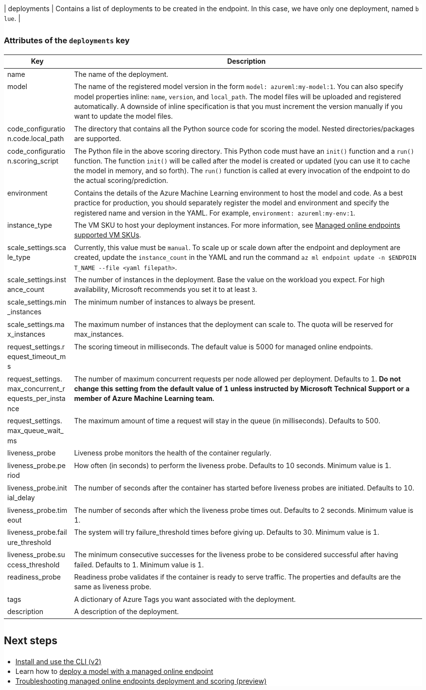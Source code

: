 | deployments | Contains a list of deployments to be created in the endpoint. In this case, we have only one deployment, named `blue`. |

### Attributes of the `deployments` key
 
| Key | Description |
| --- | --- |
| name  | The name of the deployment. |
| model | The name of the registered model version in the form `model: azureml:my-model:1`. You can also specify model properties inline: `name`, `version`, and `local_path`. The model files will be uploaded and registered automatically. A downside of inline specification is that you must increment the version manually if you want to update the model files.|
| code_configuration.code.local_path | The directory that contains all the Python source code for scoring the model. Nested directories/packages are supported. |
| code_configuration.scoring_script | The Python file in the above scoring directory. This Python code must have an `init()` function and a `run()` function. The function `init()` will be called after the model is created or updated (you can use it to cache the model in memory, and so forth). The `run()` function is called at every invocation of the endpoint to do the actual scoring/prediction. |
| environment | Contains the details of the Azure Machine Learning environment to host the model and code. As a best practice for production, you should separately register the model and environment and specify the registered name and version in the YAML. For example, `environment: azureml:my-env:1`. |
| instance_type | The VM SKU to host your deployment instances. For more information, see [Managed online endpoints supported VM SKUs](reference-managed-online-endpoints-vm-sku-list.md).|
| scale_settings.scale_type | Currently, this value must be `manual`. To scale up or scale down after the endpoint and deployment are created, update the `instance_count` in the YAML and run the command `az ml endpoint update -n $ENDPOINT_NAME --file <yaml filepath>`. |
| scale_settings.instance_count | The number of instances in the deployment. Base the value on the workload you expect. For high availability, Microsoft recommends you set it to at least `3`. |
| scale_settings.min_instances | The minimum number of instances to always be present. |
| scale_settings.max_instances | The maximum number of instances that the deployment can scale to. The quota will be reserved for max_instances. |
| request_settings.request_timeout_ms | The scoring timeout in milliseconds. The default value is 5000 for managed online endpoints. |
| request_settings.max_concurrent_requests_per_instance | The number of maximum concurrent requests per node allowed per deployment. Defaults to 1. __Do not change this setting from the default value of 1 unless instructed by Microsoft Technical Support or a member of Azure Machine Learning team.__ |
| request_settings.max_queue_wait_ms | The maximum amount of time a request will stay in the queue (in milliseconds). Defaults to 500. |
| liveness_probe | Liveness probe monitors the health of the container regularly. |
| liveness_probe.period | How often (in seconds) to perform the liveness probe. Defaults to 10 seconds. Minimum value is 1. |
| liveness_probe.initial_delay | The number of seconds after the container has started before liveness probes are initiated. Defaults to 10. |
| liveness_probe.timeout | The number of seconds after which the liveness probe times out. Defaults to 2 seconds. Minimum value is 1. |
| liveness_probe.failure_threshold | The system will try failure_threshold times before giving up. Defaults to 30. Minimum value is 1. |
| liveness_probe.success_threshold | The minimum consecutive successes for the liveness probe to be considered successful after having failed. Defaults to 1. Minimum value is 1. |
| readiness_probe | Readiness probe validates if the container is ready to serve traffic. The properties and defaults are the same as liveness probe. |
| tags | A dictionary of Azure Tags you want associated with the deployment. |
| description | A description of the deployment. |

## Next steps

- [Install and use the CLI (v2)](how-to-configure-cli.md)
- Learn how to [deploy a model with a managed online endpoint](how-to-deploy-managed-online-endpoints.md)
- [Troubleshooting managed online endpoints deployment and scoring (preview)](how-to-troubleshoot-managed-online-endpoints.md)
